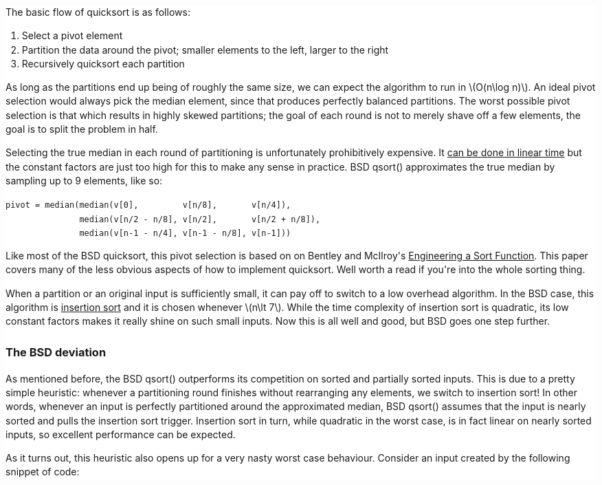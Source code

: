 The basic flow of quicksort is as follows:

1. Select a pivot element
2. Partition the data around the pivot; smaller elements to the left, larger to the right
3. Recursively quicksort each partition

As long as the partitions end up being of roughly the same size, we
can expect the algorithm to run in \\(O(n\log n)\\). An ideal pivot
selection would always pick the median element, since that produces
perfectly balanced partitions. The worst possible pivot selection is
that which results in highly skewed partitions; the goal of each round
is not to merely shave off a few elements, the goal is to split the
problem in half.

Selecting the true median in each round of partitioning is
unfortunately prohibitively expensive. It [can be done in linear
time](http://en.wikipedia.org/wiki/Median_of_medians) but the constant
factors are just too high for this to make any sense in practice. BSD
qsort() approximates the true median by sampling up to 9 elements,
like so:

    pivot = median(median(v[0],         v[n/8],       v[n/4]),
                   median(v[n/2 - n/8], v[n/2],       v[n/2 + n/8]),
                   median(v[n-1 - n/4], v[n-1 - n/8], v[n-1]))

Like most of the BSD quicksort, this pivot selection is based on on
Bentley and McIlroy's [Engineering a Sort
Function](http://www.cs.fit.edu/~pkc/classes/writing/samples/bentley93engineering.pdf). This
paper covers many of the less obvious aspects of how to implement
quicksort. Well worth a read if you're into the whole sorting thing.

When a partition or an original input is sufficiently small, it can
pay off to switch to a low overhead algorithm. In the BSD case, this
algorithm is [insertion
sort](http://en.wikipedia.org/wiki/Insertion_sort) and it is chosen
whenever \\(n\lt 7\\). While the time complexity of insertion sort is
quadratic, its low constant factors makes it really shine on such
small inputs. Now this is all well and good, but BSD goes one step
further.

### The BSD deviation

As mentioned before, the BSD qsort() outperforms its competition on
sorted and partially sorted inputs. This is due to a pretty simple
heuristic: whenever a partitioning round finishes without rearranging
any elements, we switch to insertion sort! In other words, whenever an
input is perfectly partitioned around the approximated median, BSD
qsort() assumes that the input is nearly sorted and pulls the
insertion sort trigger. Insertion sort in turn, while quadratic in the
worst case, is in fact linear on nearly sorted inputs, so excellent
performance can be expected.

As it turns out, this heuristic also opens up for a very nasty worst
case behaviour. Consider an input created by the following snippet of
code:
